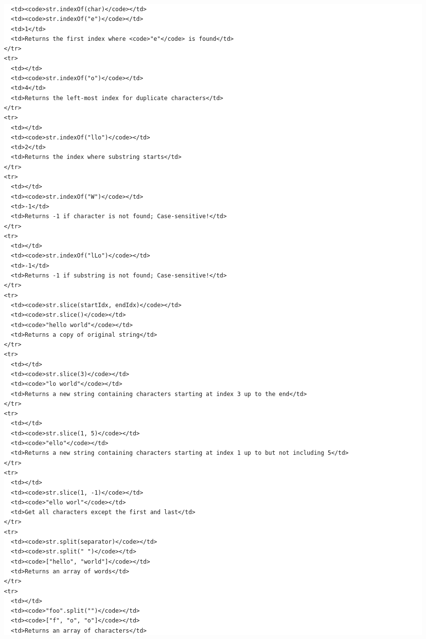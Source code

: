       <td><code>str.indexOf(char)</code></td>
      <td><code>str.indexOf("e")</code></td>
      <td>1</td>
      <td>Returns the first index where <code>"e"</code> is found</td>
    </tr>
    <tr>
      <td></td>
      <td><code>str.indexOf("o")</code></td>
      <td>4</td>
      <td>Returns the left-most index for duplicate characters</td>
    </tr>
    <tr>
      <td></td>
      <td><code>str.indexOf("llo")</code></td>
      <td>2</td>
      <td>Returns the index where substring starts</td>
    </tr>
    <tr>
      <td></td>
      <td><code>str.indexOf("W")</code></td>
      <td>-1</td>
      <td>Returns -1 if character is not found; Case-sensitive!</td>
    </tr>
    <tr>
      <td></td>
      <td><code>str.indexOf("lLo")</code></td>
      <td>-1</td>
      <td>Returns -1 if substring is not found; Case-sensitive!</td>
    </tr>
    <tr>
      <td><code>str.slice(startIdx, endIdx)</code></td>
      <td><code>str.slice()</code></td>
      <td><code>"hello world"</code></td>
      <td>Returns a copy of original string</td>
    </tr>
    <tr>
      <td></td>
      <td><code>str.slice(3)</code></td>
      <td><code>"lo world"</code></td>
      <td>Returns a new string containing characters starting at index 3 up to the end</td>
    </tr>
    <tr>
      <td></td>
      <td><code>str.slice(1, 5)</code></td>
      <td><code>"ello"</code></td>
      <td>Returns a new string containing characters starting at index 1 up to but not including 5</td>
    </tr>
    <tr>
      <td></td>
      <td><code>str.slice(1, -1)</code></td>
      <td><code>"ello worl"</code></td>
      <td>Get all characters except the first and last</td>
    </tr>
    <tr>
      <td><code>str.split(separator)</code></td>
      <td><code>str.split(" ")</code></td>
      <td><code>["hello", "world"]</code></td>
      <td>Returns an array of words</td>
    </tr>
    <tr>
      <td></td>
      <td><code>"foo".split("")</code></td>
      <td><code>["f", "o", "o"]</code></td>
      <td>Returns an array of characters</td>